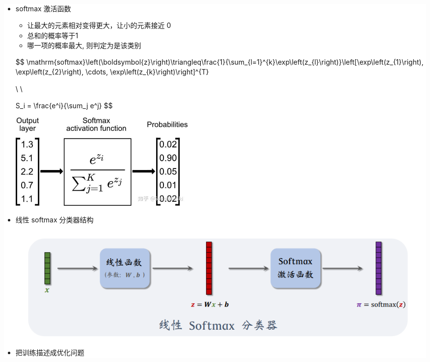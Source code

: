- softmax 激活函数

  - 让最大的元素相对变得更大，让小的元素接近 0
  - 总和的概率等于1
  - 哪一项的概率最大, 则判定为是该类别

  $$
  \mathrm{softmax}\left(\boldsymbol{z}\right)\triangleq\frac{1}{\sum_{l=1}^{k}\exp\left(z_{l}\right)}\left[\exp\left(z_{1}\right), \exp\left(z_{2}\right), \cdots, \exp\left(z_{k}\right)\right]^{T}
  
  \\
  \\
  
  S_i = \frac{e^i}{\sum_j e^j}
  $$

  <img src="./RL_note_cheatsheet.assets/v2-9a9bd95906eeead662750df9c2acf6c6_b.jpg" alt="img" style="zoom:50%;" />



- 线性 softmax 分类器结构

  ![image-20240719171247400](./RL_note_cheatsheet.assets/image-20240719171247400.png)

- 把训练描述成优化问题
